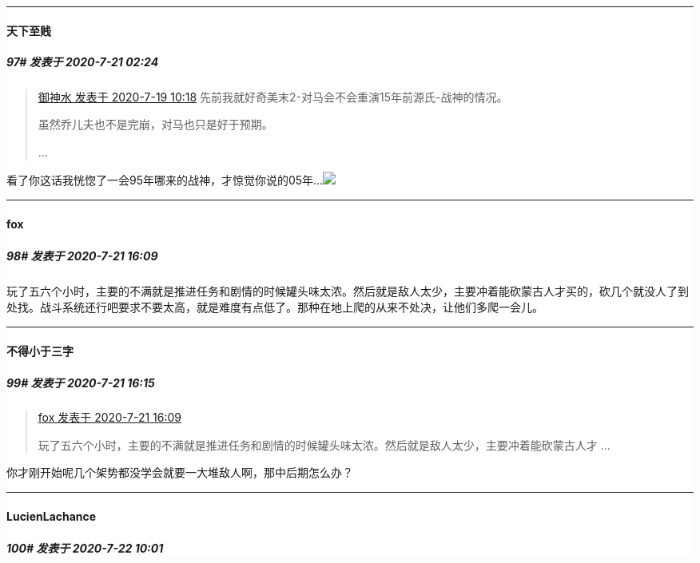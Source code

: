 

-----

####  天下至贱  
##### 97#       发表于 2020-7-21 02:24



<blockquote><a href="httphttps://bbs.saraba1st.com/2b/forum.php?mod=redirect&amp;goto=findpost&amp;pid=48149520&amp;ptid=1947720" target="_blank">御神水 发表于 2020-7-19 10:18</a>
先前我就好奇美末2-对马会不会重演15年前源氏-战神的情况。

虽然乔儿夫也不是完崩，对马也只是好于预期。

 ...</blockquote>
看了你这话我恍惚了一会95年哪来的战神，才惊觉你说的05年…<img src="https://static.saraba1st.com/image/smiley/face2017/068.png" referrerpolicy="no-referrer">







-----

####  fox  
##### 98#       发表于 2020-7-21 16:09




玩了五六个小时，主要的不满就是推进任务和剧情的时候罐头味太浓。然后就是敌人太少，主要冲着能砍蒙古人才买的，砍几个就没人了到处找。战斗系统还行吧要求不要太高，就是难度有点低了。那种在地上爬的从来不处决，让他们多爬一会儿。







-----

####  不得小于三字  
##### 99#       发表于 2020-7-21 16:15



<blockquote><a href="httphttps://bbs.saraba1st.com/2b/forum.php?mod=redirect&amp;goto=findpost&amp;pid=48175477&amp;ptid=1947720" target="_blank">fox 发表于 2020-7-21 16:09</a>

玩了五六个小时，主要的不满就是推进任务和剧情的时候罐头味太浓。然后就是敌人太少，主要冲着能砍蒙古人才 ...</blockquote>
你才刚开始呢几个架势都没学会就要一大堆敌人啊，那中后期怎么办？







-----

####  LucienLachance  
##### 100#       发表于 2020-7-22 10:01

